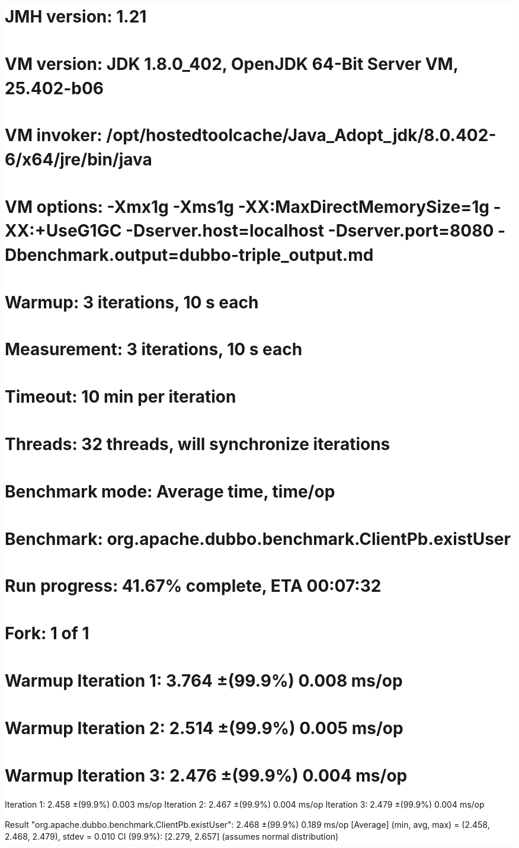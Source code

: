 
# JMH version: 1.21
# VM version: JDK 1.8.0_402, OpenJDK 64-Bit Server VM, 25.402-b06
# VM invoker: /opt/hostedtoolcache/Java_Adopt_jdk/8.0.402-6/x64/jre/bin/java
# VM options: -Xmx1g -Xms1g -XX:MaxDirectMemorySize=1g -XX:+UseG1GC -Dserver.host=localhost -Dserver.port=8080 -Dbenchmark.output=dubbo-triple_output.md
# Warmup: 3 iterations, 10 s each
# Measurement: 3 iterations, 10 s each
# Timeout: 10 min per iteration
# Threads: 32 threads, will synchronize iterations
# Benchmark mode: Average time, time/op
# Benchmark: org.apache.dubbo.benchmark.ClientPb.existUser

# Run progress: 41.67% complete, ETA 00:07:32
# Fork: 1 of 1
# Warmup Iteration   1: 3.764 ±(99.9%) 0.008 ms/op
# Warmup Iteration   2: 2.514 ±(99.9%) 0.005 ms/op
# Warmup Iteration   3: 2.476 ±(99.9%) 0.004 ms/op
Iteration   1: 2.458 ±(99.9%) 0.003 ms/op
Iteration   2: 2.467 ±(99.9%) 0.004 ms/op
Iteration   3: 2.479 ±(99.9%) 0.004 ms/op


Result "org.apache.dubbo.benchmark.ClientPb.existUser":
  2.468 ±(99.9%) 0.189 ms/op [Average]
  (min, avg, max) = (2.458, 2.468, 2.479), stdev = 0.010
  CI (99.9%): [2.279, 2.657] (assumes normal distribution)
